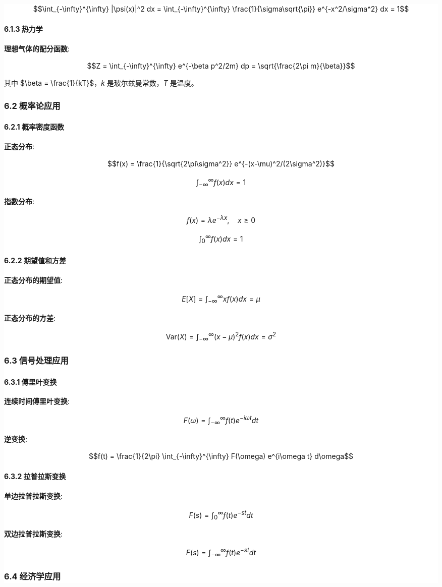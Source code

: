 $$\int_{-\infty}^{\infty} |\psi(x)|^2 dx = \int_{-\infty}^{\infty} \frac{1}{\sigma\sqrt{\pi}} e^{-x^2/\sigma^2} dx = 1$$

#### 6.1.3 热力学

**理想气体的配分函数**:

$$Z = \int_{-\infty}^{\infty} e^{-\beta p^2/2m} dp = \sqrt{\frac{2\pi m}{\beta}}$$

其中 $\beta = \frac{1}{kT}$，$k$ 是玻尔兹曼常数，$T$ 是温度。

### 6.2 概率论应用

#### 6.2.1 概率密度函数

**正态分布**:

$$f(x) = \frac{1}{\sqrt{2\pi\sigma^2}} e^{-(x-\mu)^2/(2\sigma^2)}$$

$$\int_{-\infty}^{\infty} f(x) dx = 1$$

**指数分布**:

$$f(x) = \lambda e^{-\lambda x}, \quad x \geq 0$$

$$\int_0^{\infty} f(x) dx = 1$$

#### 6.2.2 期望值和方差

**正态分布的期望值**:

$$E[X] = \int_{-\infty}^{\infty} x f(x) dx = \mu$$

**正态分布的方差**:

$$\text{Var}(X) = \int_{-\infty}^{\infty} (x-\mu)^2 f(x) dx = \sigma^2$$

### 6.3 信号处理应用

#### 6.3.1 傅里叶变换

**连续时间傅里叶变换**:

$$F(\omega) = \int_{-\infty}^{\infty} f(t) e^{-i\omega t} dt$$

**逆变换**:

$$f(t) = \frac{1}{2\pi} \int_{-\infty}^{\infty} F(\omega) e^{i\omega t} d\omega$$

#### 6.3.2 拉普拉斯变换

**单边拉普拉斯变换**:

$$F(s) = \int_0^{\infty} f(t) e^{-st} dt$$

**双边拉普拉斯变换**:

$$F(s) = \int_{-\infty}^{\infty} f(t) e^{-st} dt$$

### 6.4 经济学应用

